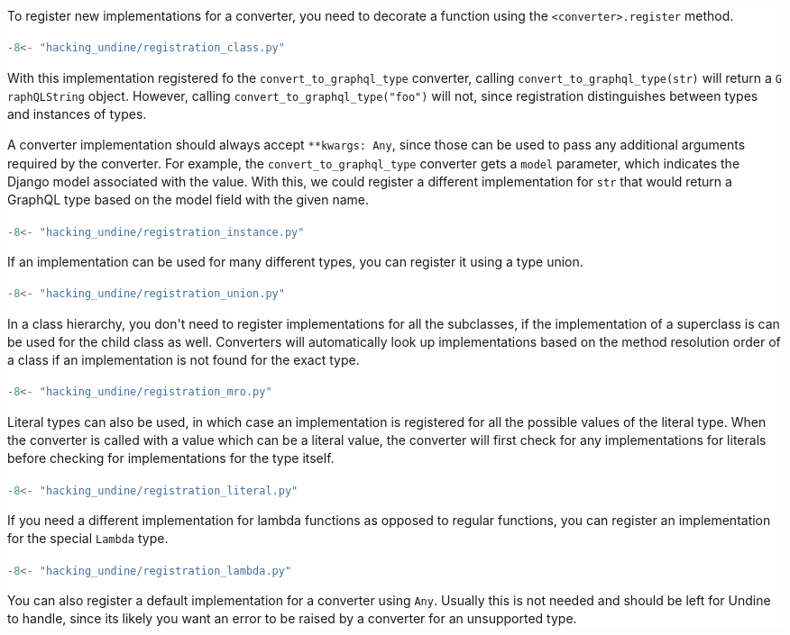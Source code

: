 To register new implementations for a converter, you need to decorate a
function using the `<converter>.register` method.

```python
-8<- "hacking_undine/registration_class.py"
```

With this implementation registered fo the `convert_to_graphql_type` converter,
calling `convert_to_graphql_type(str)` will return a `GraphQLString` object.
However, calling `convert_to_graphql_type("foo")` will not, since registration
distinguishes between types and instances of types.

A converter implementation should always accept `**kwargs: Any`, since those can
be used to pass any additional arguments required by the converter. For example,
the `convert_to_graphql_type` converter gets a `model` parameter, which indicates
the Django model associated with the value. With this, we could register a
different implementation for `str` that would return a GraphQL type based on the
model field with the given name.

```python
-8<- "hacking_undine/registration_instance.py"
```

If an implementation can be used for many different types, you can register it
using a type union.

```python
-8<- "hacking_undine/registration_union.py"
```

In a class hierarchy, you don't need to register implementations for all the
subclasses, if the implementation of a superclass is can be used for the child
class as well. Converters will automatically look up implementations based on the
method resolution order of a class if an implementation is not found for the
exact type.

```python
-8<- "hacking_undine/registration_mro.py"
```

Literal types can also be used, in which case an implementation is registered
for all the possible values of the literal type. When the converter is called
with a value which can be a literal value, the converter will first check
for any implementations for literals before checking for implementations for
the type itself.

```python
-8<- "hacking_undine/registration_literal.py"
```

If you need a different implementation for lambda functions as opposed to regular
functions, you can register an implementation for the special `Lambda` type.

```python
-8<- "hacking_undine/registration_lambda.py"
```

You can also register a default implementation for a converter using `Any`.
Usually this is not needed and should be left for Undine to handle, since
its likely you want an error to be raised by a converter for an unsupported
type.

